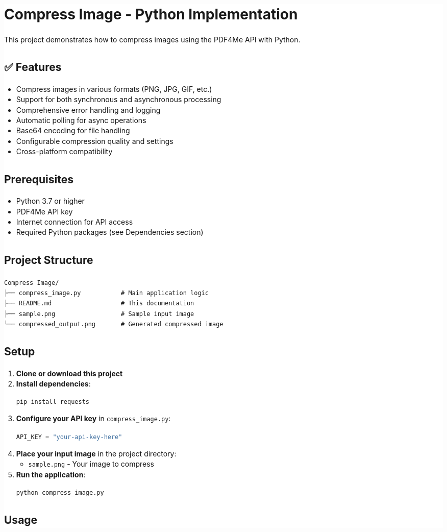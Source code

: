 # Compress Image - Python Implementation

This project demonstrates how to compress images using the PDF4Me API with Python.

## ✅ Features

- Compress images in various formats (PNG, JPG, GIF, etc.)
- Support for both synchronous and asynchronous processing
- Comprehensive error handling and logging
- Automatic polling for async operations
- Base64 encoding for file handling
- Configurable compression quality and settings
- Cross-platform compatibility

## Prerequisites

- Python 3.7 or higher
- PDF4Me API key
- Internet connection for API access
- Required Python packages (see Dependencies section)

## Project Structure

```
Compress Image/
├── compress_image.py           # Main application logic
├── README.md                   # This documentation
├── sample.png                  # Sample input image
└── compressed_output.png       # Generated compressed image
```

## Setup

1. **Clone or download this project**
2. **Install dependencies**:
   ```bash
   pip install requests
   ```
3. **Configure your API key** in `compress_image.py`:
   ```python
   API_KEY = "your-api-key-here"
   ```
4. **Place your input image** in the project directory:
   - `sample.png` - Your image to compress
5. **Run the application**:
   ```bash
   python compress_image.py
   ```

## Usage
